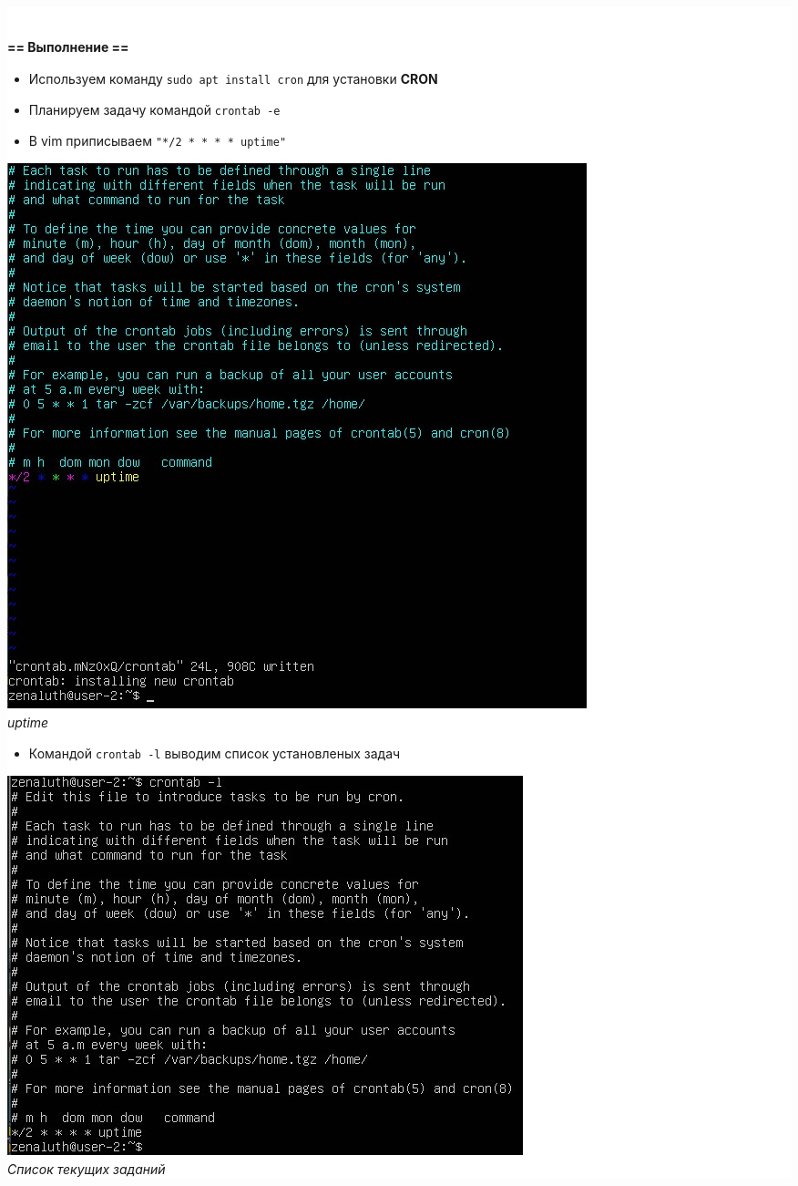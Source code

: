 <br>

**== Выполнение ==**

* Используем команду `sudo apt install cron` для установки **CRON**

* Планируем задачу командой `crontab -e`

* В vim приписываем `"*/2 * * * * uptime"`

![uptime](tasck15/%D0%A1%D0%BA%D1%80%D0%B8%D0%BD%D1%88%D0%BE%D1%82%2027-07-2022%20174540.jpg)<br>*uptime*<br>

* Командой `crontab -l` выводим список установленых задач

![Список текущих заданий](tasck15/%D0%A1%D0%BA%D1%80%D0%B8%D0%BD%D1%88%D0%BE%D1%82%2027-07-2022%20174808.jpg)<br>*Список текущих заданий*<br>